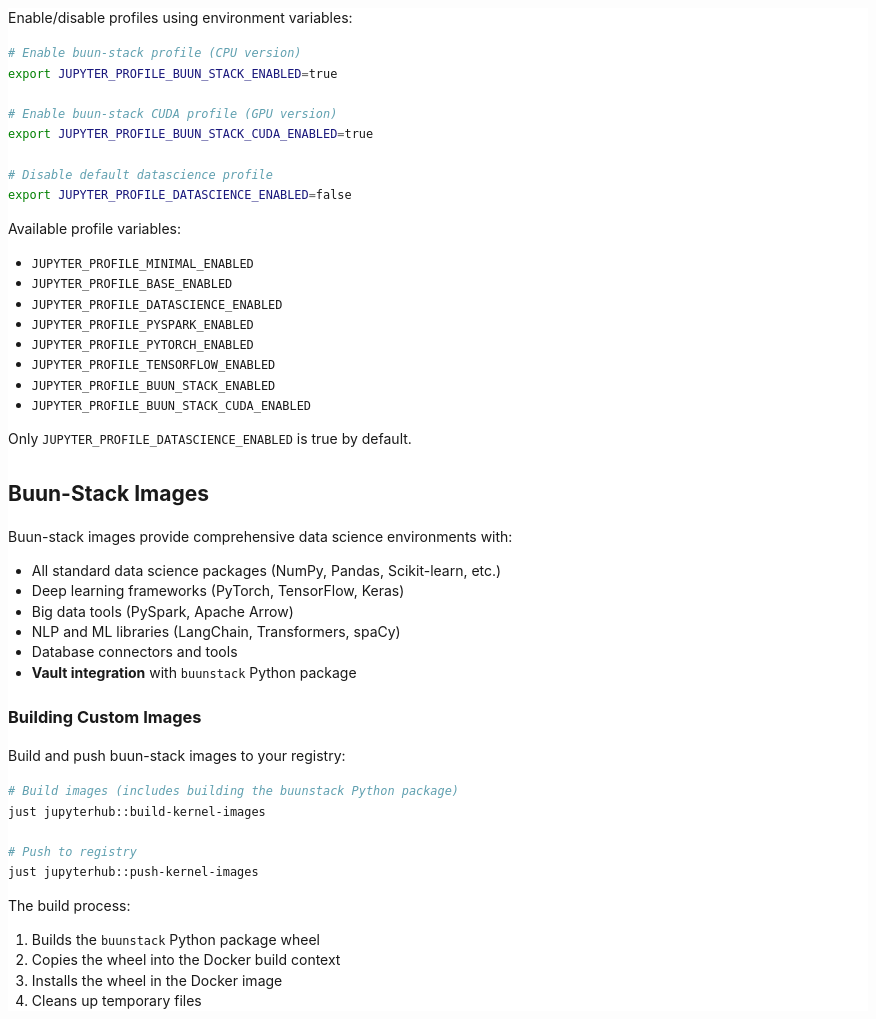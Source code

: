 Enable/disable profiles using environment variables:

```bash
# Enable buun-stack profile (CPU version)
export JUPYTER_PROFILE_BUUN_STACK_ENABLED=true

# Enable buun-stack CUDA profile (GPU version)
export JUPYTER_PROFILE_BUUN_STACK_CUDA_ENABLED=true

# Disable default datascience profile
export JUPYTER_PROFILE_DATASCIENCE_ENABLED=false
```

Available profile variables:

- `JUPYTER_PROFILE_MINIMAL_ENABLED`
- `JUPYTER_PROFILE_BASE_ENABLED`
- `JUPYTER_PROFILE_DATASCIENCE_ENABLED`
- `JUPYTER_PROFILE_PYSPARK_ENABLED`
- `JUPYTER_PROFILE_PYTORCH_ENABLED`
- `JUPYTER_PROFILE_TENSORFLOW_ENABLED`
- `JUPYTER_PROFILE_BUUN_STACK_ENABLED`
- `JUPYTER_PROFILE_BUUN_STACK_CUDA_ENABLED`

Only `JUPYTER_PROFILE_DATASCIENCE_ENABLED` is true by default.

## Buun-Stack Images

Buun-stack images provide comprehensive data science environments with:

- All standard data science packages (NumPy, Pandas, Scikit-learn, etc.)
- Deep learning frameworks (PyTorch, TensorFlow, Keras)
- Big data tools (PySpark, Apache Arrow)
- NLP and ML libraries (LangChain, Transformers, spaCy)
- Database connectors and tools
- **Vault integration** with `buunstack` Python package

### Building Custom Images

Build and push buun-stack images to your registry:

```bash
# Build images (includes building the buunstack Python package)
just jupyterhub::build-kernel-images

# Push to registry
just jupyterhub::push-kernel-images
```

The build process:

1. Builds the `buunstack` Python package wheel
2. Copies the wheel into the Docker build context
3. Installs the wheel in the Docker image
4. Cleans up temporary files
